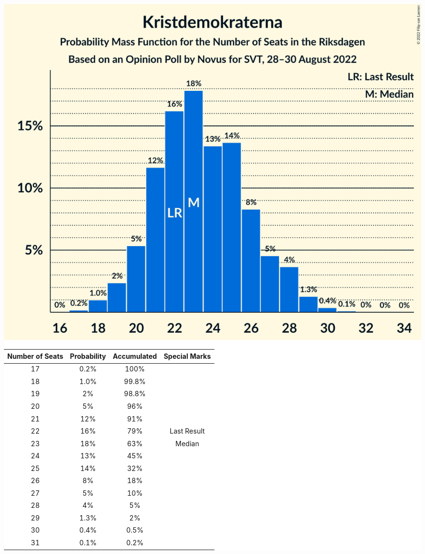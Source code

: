 ![Graph with seats probability mass function not yet produced](2022-08-30-Novus-seats-pmf-kristdemokraterna.png "Seats Probability Mass Function")

| Number of Seats | Probability | Accumulated | Special Marks |
|:---------------:|:-----------:|:-----------:|:-------------:|
| 17 | 0.2% | 100% |  |
| 18 | 1.0% | 99.8% |  |
| 19 | 2% | 98.8% |  |
| 20 | 5% | 96% |  |
| 21 | 12% | 91% |  |
| 22 | 16% | 79% | Last Result |
| 23 | 18% | 63% | Median |
| 24 | 13% | 45% |  |
| 25 | 14% | 32% |  |
| 26 | 8% | 18% |  |
| 27 | 5% | 10% |  |
| 28 | 4% | 5% |  |
| 29 | 1.3% | 2% |  |
| 30 | 0.4% | 0.5% |  |
| 31 | 0.1% | 0.2% |  |